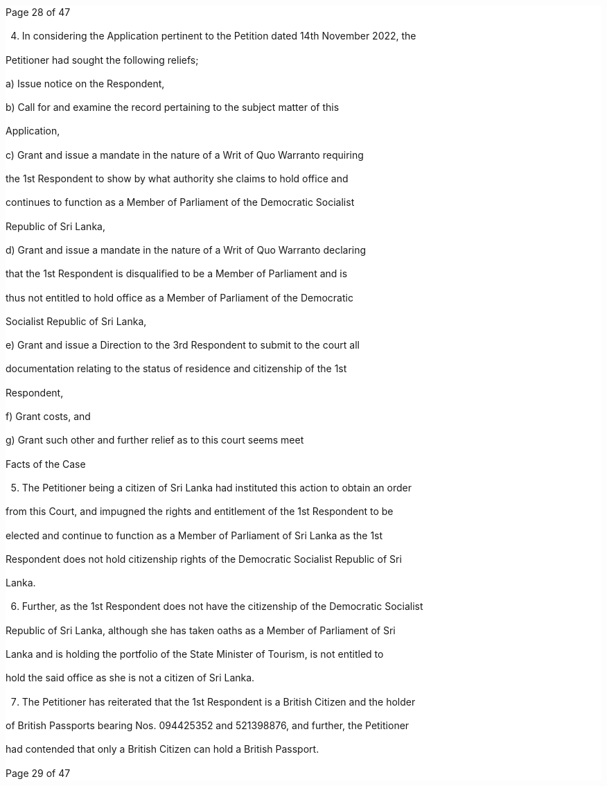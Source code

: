 Page 28 of 47

4) In considering the Application pertinent to the Petition dated 14th November 2022, the

Petitioner had sought the following reliefs;

a) Issue notice on the Respondent,

b) Call for and examine the record pertaining to the subject matter of this

Application,

c) Grant and issue a mandate in the nature of a Writ of Quo Warranto requiring

the 1st Respondent to show by what authority she claims to hold office and

continues to function as a Member of Parliament of the Democratic Socialist

Republic of Sri Lanka,

d) Grant and issue a mandate in the nature of a Writ of Quo Warranto declaring

that the 1st Respondent is disqualified to be a Member of Parliament and is

thus not entitled to hold office as a Member of Parliament of the Democratic

Socialist Republic of Sri Lanka,

e) Grant and issue a Direction to the 3rd Respondent to submit to the court all

documentation relating to the status of residence and citizenship of the 1st

Respondent,

f) Grant costs, and

g) Grant such other and further relief as to this court seems meet

Facts of the Case

5) The Petitioner being a citizen of Sri Lanka had instituted this action to obtain an order

from this Court, and impugned the rights and entitlement of the 1st Respondent to be

elected and continue to function as a Member of Parliament of Sri Lanka as the 1st

Respondent does not hold citizenship rights of the Democratic Socialist Republic of Sri

Lanka.

6) Further, as the 1st Respondent does not have the citizenship of the Democratic Socialist

Republic of Sri Lanka, although she has taken oaths as a Member of Parliament of Sri

Lanka and is holding the portfolio of the State Minister of Tourism, is not entitled to

hold the said office as she is not a citizen of Sri Lanka.

7) The Petitioner has reiterated that the 1st Respondent is a British Citizen and the holder

of British Passports bearing Nos. 094425352 and 521398876, and further, the Petitioner

had contended that only a British Citizen can hold a British Passport.

Page 29 of 47

